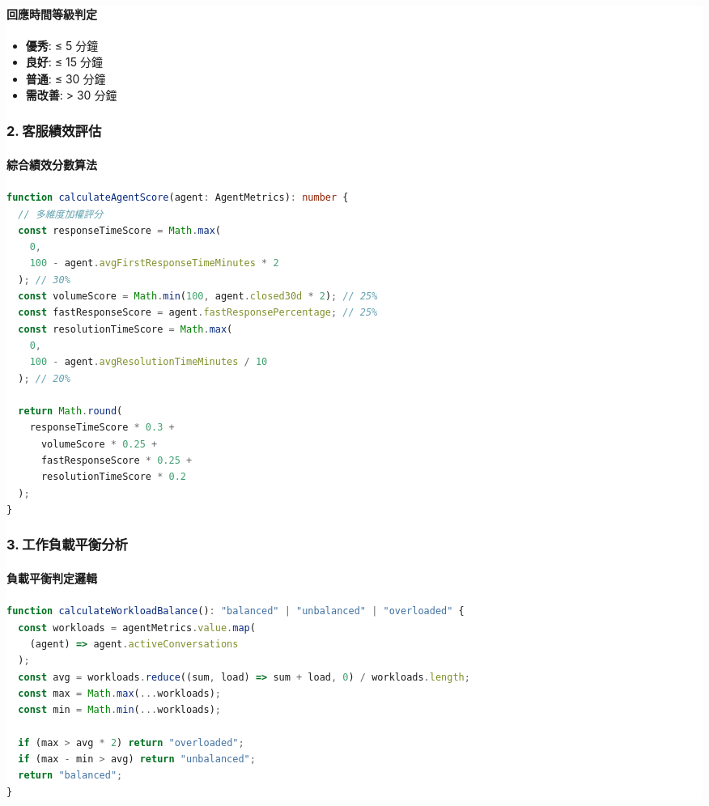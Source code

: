 #### 回應時間等級判定

- **優秀**: ≤ 5 分鐘
- **良好**: ≤ 15 分鐘
- **普通**: ≤ 30 分鐘
- **需改善**: > 30 分鐘

### 2. 客服績效評估

#### 綜合績效分數算法

```typescript
function calculateAgentScore(agent: AgentMetrics): number {
  // 多維度加權評分
  const responseTimeScore = Math.max(
    0,
    100 - agent.avgFirstResponseTimeMinutes * 2
  ); // 30%
  const volumeScore = Math.min(100, agent.closed30d * 2); // 25%
  const fastResponseScore = agent.fastResponsePercentage; // 25%
  const resolutionTimeScore = Math.max(
    0,
    100 - agent.avgResolutionTimeMinutes / 10
  ); // 20%

  return Math.round(
    responseTimeScore * 0.3 +
      volumeScore * 0.25 +
      fastResponseScore * 0.25 +
      resolutionTimeScore * 0.2
  );
}
```

### 3. 工作負載平衡分析

#### 負載平衡判定邏輯

```typescript
function calculateWorkloadBalance(): "balanced" | "unbalanced" | "overloaded" {
  const workloads = agentMetrics.value.map(
    (agent) => agent.activeConversations
  );
  const avg = workloads.reduce((sum, load) => sum + load, 0) / workloads.length;
  const max = Math.max(...workloads);
  const min = Math.min(...workloads);

  if (max > avg * 2) return "overloaded";
  if (max - min > avg) return "unbalanced";
  return "balanced";
}
```
